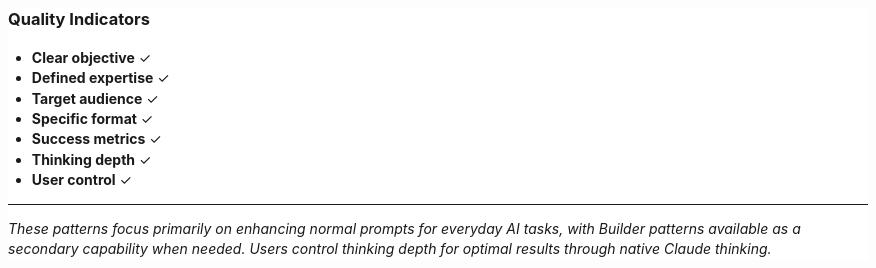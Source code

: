 ### Quality Indicators
- **Clear objective** ✓
- **Defined expertise** ✓
- **Target audience** ✓
- **Specific format** ✓
- **Success metrics** ✓
- **Thinking depth** ✓
- **User control** ✓

---

*These patterns focus primarily on enhancing normal prompts for everyday AI tasks, with Builder patterns available as a secondary capability when needed. Users control thinking depth for optimal results through native Claude thinking.*